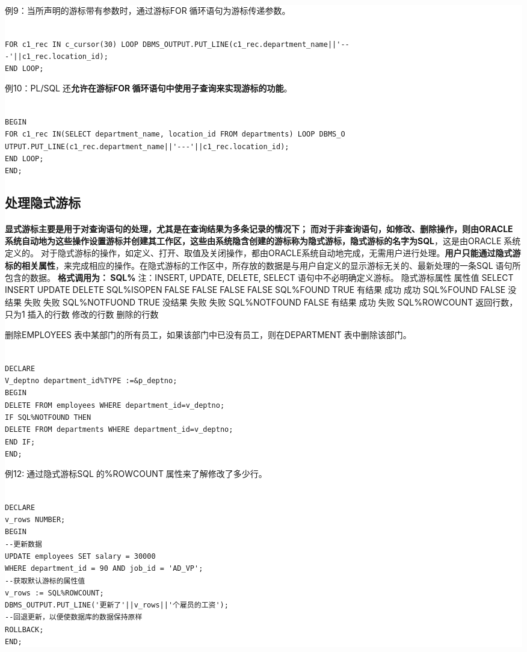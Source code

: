 例9：当所声明的游标带有参数时，通过游标FOR 循环语句为游标传递参数。
```

FOR c1_rec IN c_cursor(30) LOOP DBMS_OUTPUT.PUT_LINE(c1_rec.department_name||'--
-'||c1_rec.location_id);
END LOOP;

```
例10：PL/SQL 还**允许在游标FOR 循环语句中使用子查询来实现游标的功能**。
```

BEGIN
FOR c1_rec IN(SELECT department_name, location_id FROM departments) LOOP DBMS_O
UTPUT.PUT_LINE(c1_rec.department_name||'---'||c1_rec.location_id);
END LOOP;
END;

```
##  处理隐式游标 
**显式游标主要是用于对查询语句的处理，尤其是在查询结果为多条记录的情况下；**
**而对于非查询语句，如修改、删除操作，则由ORACLE 系统自动地为这些操作设置游标并创建其工作区，这些由系统隐含创建的游标称为隐式游标，隐式游标的名字为SQL**，这是由ORACLE 系统定义的。
对于隐式游标的操作，如定义、打开、取值及关闭操作，都由ORACLE系统自动地完成，无需用户进行处理。**用户只能通过隐式游标的相关属性**，来完成相应的操作。在隐式游标的工作区中，所存放的数据是与用户自定义的显示游标无关的、最新处理的一条SQL 语句所包含的数据。
**格式调用为： SQL%**
注：INSERT, UPDATE, DELETE, SELECT 语句中不必明确定义游标。
隐式游标属性
属性值		SELECT 	 INSERT  UPDATE  DELETE
SQL%ISOPEN   	  FALSE   FALSE   FALSE   FALSE
SQL%FOUND 	   TRUE  有结果    成功   成功
SQL%FOUND 	   FALSE  没结果    失败   失败
SQL%NOTFUOND 	    TRUE 没结果     失败   失败
SQL%NOTFOUND 		FALSE 有结果   成功   失败
SQL%ROWCOUNT      返回行数，只为1 插入的行数 修改的行数 删除的行数

删除EMPLOYEES 表中某部门的所有员工，如果该部门中已没有员工，则在DEPARTMENT
表中删除该部门。
```

DECLARE
V_deptno department_id%TYPE :=&p_deptno;
BEGIN
DELETE FROM employees WHERE department_id=v_deptno;
IF SQL%NOTFOUND THEN
DELETE FROM departments WHERE department_id=v_deptno;
END IF;
END;

```

例12: 通过隐式游标SQL 的%ROWCOUNT 属性来了解修改了多少行。
```

DECLARE
v_rows NUMBER;
BEGIN
--更新数据
UPDATE employees SET salary = 30000
WHERE department_id = 90 AND job_id = 'AD_VP';
--获取默认游标的属性值
v_rows := SQL%ROWCOUNT;
DBMS_OUTPUT.PUT_LINE('更新了'||v_rows||'个雇员的工资');
--回退更新，以便使数据库的数据保持原样
ROLLBACK;
END;
```